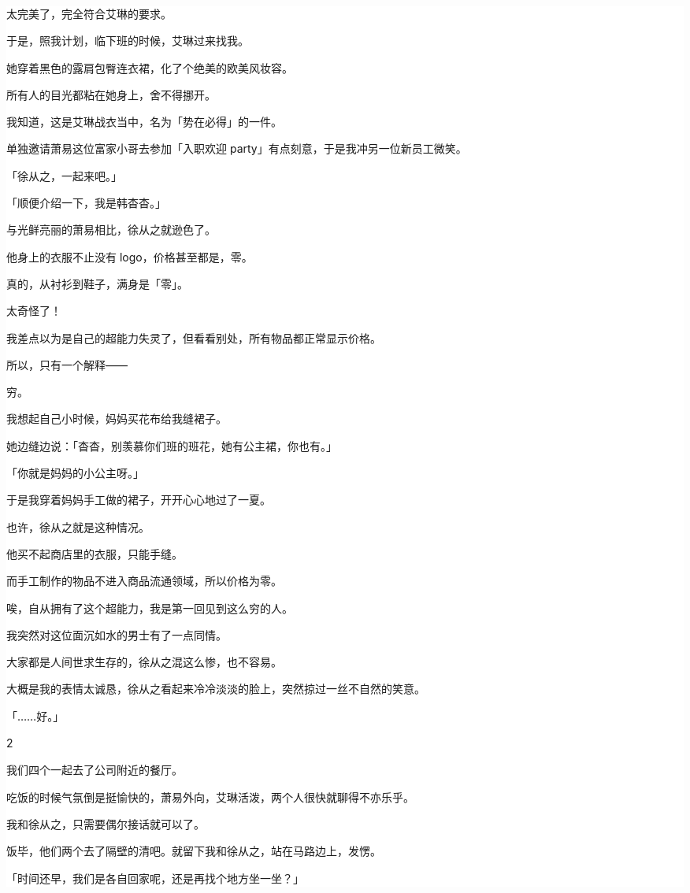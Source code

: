 太完美了，完全符合艾琳的要求。

于是，照我计划，临下班的时候，艾琳过来找我。

她穿着黑色的露肩包臀连衣裙，化了个绝美的欧美风妆容。

所有人的目光都粘在她身上，舍不得挪开。

我知道，这是艾琳战衣当中，名为「势在必得」的一件。

单独邀请萧易这位富家小哥去参加「入职欢迎 party」有点刻意，于是我冲另一位新员工微笑。

「徐从之，一起来吧。」

「顺便介绍一下，我是韩杳杳。」

与光鲜亮丽的萧易相比，徐从之就逊色了。

他身上的衣服不止没有 logo，价格甚至都是，零。

真的，从衬衫到鞋子，满身是「零」。

太奇怪了！

我差点以为是自己的超能力失灵了，但看看别处，所有物品都正常显示价格。

所以，只有一个解释——

穷。

我想起自己小时候，妈妈买花布给我缝裙子。

她边缝边说：「杳杳，别羡慕你们班的班花，她有公主裙，你也有。」

「你就是妈妈的小公主呀。」

于是我穿着妈妈手工做的裙子，开开心心地过了一夏。

也许，徐从之就是这种情况。

他买不起商店里的衣服，只能手缝。

而手工制作的物品不进入商品流通领域，所以价格为零。

唉，自从拥有了这个超能力，我是第一回见到这么穷的人。

我突然对这位面沉如水的男士有了一点同情。

大家都是人间世求生存的，徐从之混这么惨，也不容易。

大概是我的表情太诚恳，徐从之看起来冷冷淡淡的脸上，突然掠过一丝不自然的笑意。

「……好。」

2

我们四个一起去了公司附近的餐厅。

吃饭的时候气氛倒是挺愉快的，萧易外向，艾琳活泼，两个人很快就聊得不亦乐乎。

我和徐从之，只需要偶尔接话就可以了。

饭毕，他们两个去了隔壁的清吧。就留下我和徐从之，站在马路边上，发愣。

「时间还早，我们是各自回家呢，还是再找个地方坐一坐？」
